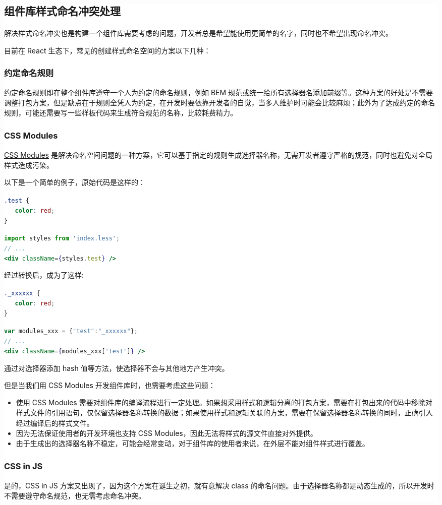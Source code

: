 ## 组件库样式命名冲突处理

解决样式命名冲突也是构建一个组件库需要考虑的问题，开发者总是希望能使用更简单的名字，同时也不希望出现命名冲突。

目前在 React 生态下，常见的创建样式命名空间的方案以下几种：

### 约定命名规则

约定命名规则即在整个组件库遵守一个人为约定的命名规则，例如 BEM 规范或统一给所有选择器名添加前缀等。这种方案的好处是不需要调整打包方案，但是缺点在于规则全凭人为约定，在开发时要依靠开发者的自觉，当多人维护时可能会比较麻烦；此外为了达成约定的命名规则，可能还需要写一些样板代码来生成符合规范的名称，比较耗费精力。

### CSS Modules

[CSS Modules](https://link.juejin.cn?target=https%3A%2F%2Fgithub.com%2Fcss-modules%2Fcss-modules "https://github.com/css-modules/css-modules") 是解决命名空间问题的一种方案，它可以基于指定的规则生成选择器名称，无需开发者遵守严格的规范，同时也避免对全局样式造成污染。

以下是一个简单的例子，原始代码是这样的：

```css
.test {
   color: red;
}
```

```jsx
import styles from 'index.less';
// ...
<div className={styles.test} />
```

经过转换后，成为了这样:

```css
._xxxxxx {
   color: red;
}
```

```jsx
var modules_xxx = {"test":"_xxxxxx"};
// ...
<div className={modules_xxx['test']} />
```

通过对选择器添加 hash 值等方法，使选择器不会与其他地方产生冲突。

但是当我们用 CSS Modules 开发组件库时，也需要考虑这些问题：

- 使用 CSS Modules 需要对组件库的编译流程进行一定处理。如果想采用样式和逻辑分离的打包方案，需要在打包出来的代码中移除对样式文件的引用语句，仅保留选择器名称转换的数据；如果使用样式和逻辑关联的方案，需要在保留选择器名称转换的同时，正确引入经过编译后的样式文件。
- 因为无法保证使用者的开发环境也支持 CSS Modules，因此无法将样式的源文件直接对外提供。
- 由于生成出的选择器名称不稳定，可能会经常变动，对于组件库的使用者来说，在外层不能对组件样式进行覆盖。

### CSS in JS

是的，CSS in JS 方案又出现了，因为这个方案在诞生之初，就有意解决 class 的命名问题。由于选择器名称都是动态生成的，所以开发时不需要遵守命名规范，也无需考虑命名冲突。
